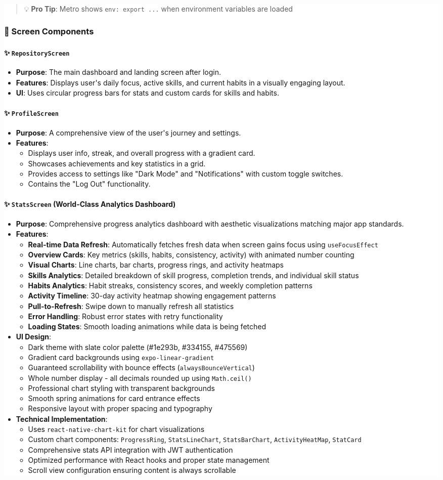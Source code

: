 

> 💡 **Pro Tip**: Metro shows `env: export ...` when environment variables are loaded



### 🎨 Screen Components

#### ✨ `RepositoryScreen`
- **Purpose**: The main dashboard and landing screen after login.
- **Features**: Displays user's daily focus, active skills, and current habits in a visually engaging layout.
- **UI**: Uses circular progress bars for stats and custom cards for skills and habits.

#### ✨ `ProfileScreen`
- **Purpose**: A comprehensive view of the user's journey and settings.
- **Features**:
    - Displays user info, streak, and overall progress with a gradient card.
    - Showcases achievements and key statistics in a grid.
    - Provides access to settings like "Dark Mode" and "Notifications" with custom toggle switches.
    - Contains the "Log Out" functionality.

#### ✨ `StatsScreen` (World-Class Analytics Dashboard)
- **Purpose**: Comprehensive progress analytics dashboard with aesthetic visualizations matching major app standards.
- **Features**:
    - **Real-time Data Refresh**: Automatically fetches fresh data when screen gains focus using `useFocusEffect`
    - **Overview Cards**: Key metrics (skills, habits, consistency, activity) with animated number counting
    - **Visual Charts**: Line charts, bar charts, progress rings, and activity heatmaps
    - **Skills Analytics**: Detailed breakdown of skill progress, completion trends, and individual skill status
    - **Habits Analytics**: Habit streaks, consistency scores, and weekly completion patterns
    - **Activity Timeline**: 30-day activity heatmap showing engagement patterns
    - **Pull-to-Refresh**: Swipe down to manually refresh all statistics
    - **Error Handling**: Robust error states with retry functionality
    - **Loading States**: Smooth loading animations while data is being fetched
- **UI Design**:
    - Dark theme with slate color palette (#1e293b, #334155, #475569)
    - Gradient card backgrounds using `expo-linear-gradient`
    - Guaranteed scrollability with bounce effects (`alwaysBounceVertical`)
    - Whole number display - all decimals rounded up using `Math.ceil()`
    - Professional chart styling with transparent backgrounds
    - Smooth spring animations for card entrance effects
    - Responsive layout with proper spacing and typography
- **Technical Implementation**:
    - Uses `react-native-chart-kit` for chart visualizations
    - Custom chart components: `ProgressRing`, `StatsLineChart`, `StatsBarChart`, `ActivityHeatMap`, `StatCard`
    - Comprehensive stats API integration with JWT authentication
    - Optimized performance with React hooks and proper state management
    - Scroll view configuration ensuring content is always scrollable
